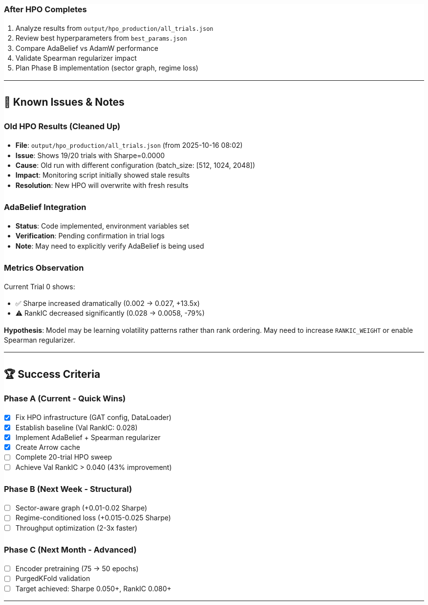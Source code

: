 ### After HPO Completes
1. Analyze results from `output/hpo_production/all_trials.json`
2. Review best hyperparameters from `best_params.json`
3. Compare AdaBelief vs AdamW performance
4. Validate Spearman regularizer impact
5. Plan Phase B implementation (sector graph, regime loss)

---

## 🚨 Known Issues & Notes

### Old HPO Results (Cleaned Up)
- **File**: `output/hpo_production/all_trials.json` (from 2025-10-16 08:02)
- **Issue**: Shows 19/20 trials with Sharpe=0.0000
- **Cause**: Old run with different configuration (batch_size: [512, 1024, 2048])
- **Impact**: Monitoring script initially showed stale results
- **Resolution**: New HPO will overwrite with fresh results

### AdaBelief Integration
- **Status**: Code implemented, environment variables set
- **Verification**: Pending confirmation in trial logs
- **Note**: May need to explicitly verify AdaBelief is being used

### Metrics Observation
Current Trial 0 shows:
- ✅ Sharpe increased dramatically (0.002 → 0.027, +13.5x)
- ⚠️ RankIC decreased significantly (0.028 → 0.0058, -79%)

**Hypothesis**: Model may be learning volatility patterns rather than rank ordering. May need to increase `RANKIC_WEIGHT` or enable Spearman regularizer.

---

## 🏆 Success Criteria

### Phase A (Current - Quick Wins)
- [x] Fix HPO infrastructure (GAT config, DataLoader)
- [x] Establish baseline (Val RankIC: 0.028)
- [x] Implement AdaBelief + Spearman regularizer
- [x] Create Arrow cache
- [ ] Complete 20-trial HPO sweep
- [ ] Achieve Val RankIC > 0.040 (43% improvement)

### Phase B (Next Week - Structural)
- [ ] Sector-aware graph (+0.01-0.02 Sharpe)
- [ ] Regime-conditioned loss (+0.015-0.025 Sharpe)
- [ ] Throughput optimization (2-3x faster)

### Phase C (Next Month - Advanced)
- [ ] Encoder pretraining (75 → 50 epochs)
- [ ] PurgedKFold validation
- [ ] Target achieved: Sharpe 0.050+, RankIC 0.080+

---